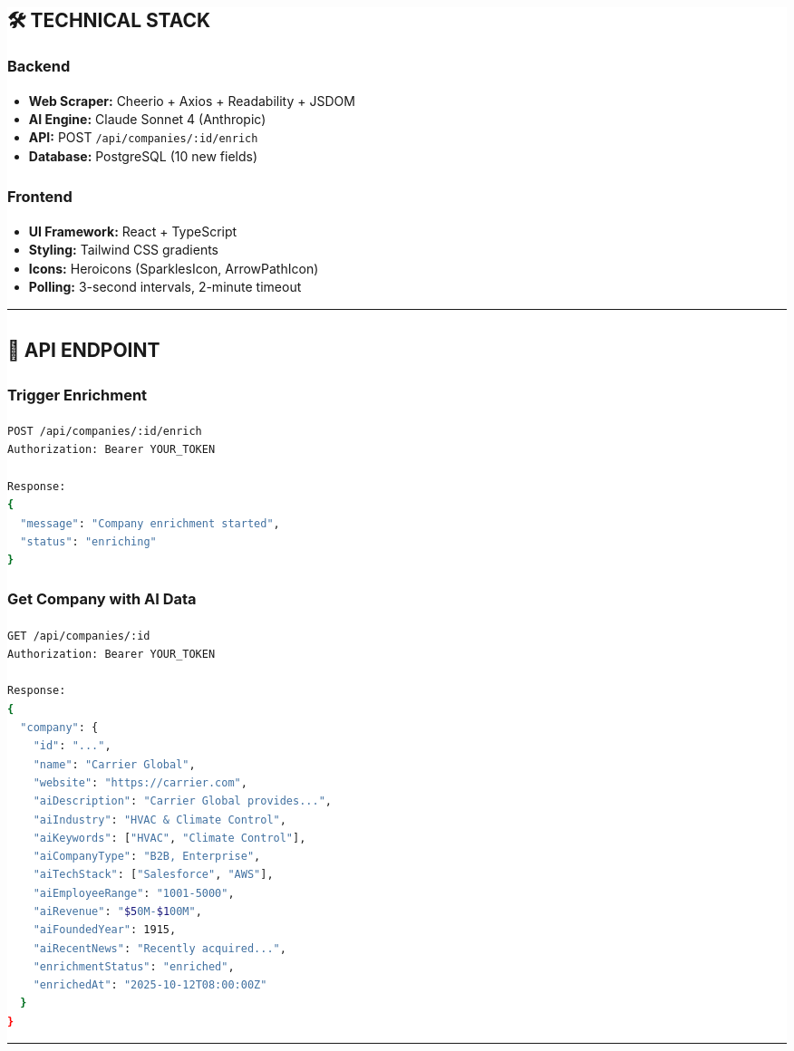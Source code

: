 ## 🛠️ TECHNICAL STACK

### Backend
- **Web Scraper:** Cheerio + Axios + Readability + JSDOM
- **AI Engine:** Claude Sonnet 4 (Anthropic)
- **API:** POST `/api/companies/:id/enrich`
- **Database:** PostgreSQL (10 new fields)

### Frontend
- **UI Framework:** React + TypeScript
- **Styling:** Tailwind CSS gradients
- **Icons:** Heroicons (SparklesIcon, ArrowPathIcon)
- **Polling:** 3-second intervals, 2-minute timeout

---

## 📝 API ENDPOINT

### Trigger Enrichment
```bash
POST /api/companies/:id/enrich
Authorization: Bearer YOUR_TOKEN

Response:
{
  "message": "Company enrichment started",
  "status": "enriching"
}
```

### Get Company with AI Data
```bash
GET /api/companies/:id
Authorization: Bearer YOUR_TOKEN

Response:
{
  "company": {
    "id": "...",
    "name": "Carrier Global",
    "website": "https://carrier.com",
    "aiDescription": "Carrier Global provides...",
    "aiIndustry": "HVAC & Climate Control",
    "aiKeywords": ["HVAC", "Climate Control"],
    "aiCompanyType": "B2B, Enterprise",
    "aiTechStack": ["Salesforce", "AWS"],
    "aiEmployeeRange": "1001-5000",
    "aiRevenue": "$50M-$100M",
    "aiFoundedYear": 1915,
    "aiRecentNews": "Recently acquired...",
    "enrichmentStatus": "enriched",
    "enrichedAt": "2025-10-12T08:00:00Z"
  }
}
```

---